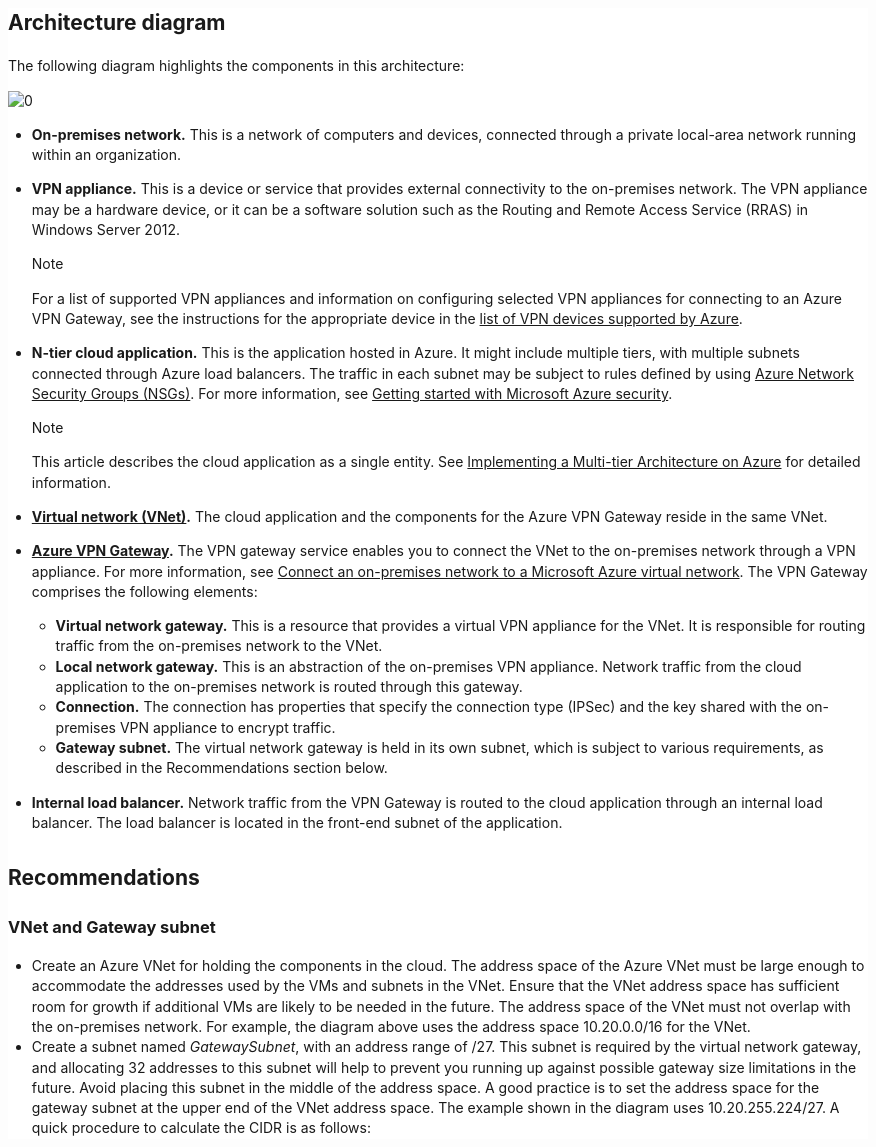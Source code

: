 ## Architecture diagram
The following diagram highlights the components in this architecture:

![[0]][0]

* **On-premises network.** This is a network of computers and devices, connected through a private local-area network running within an organization.
* **VPN appliance.** This is a device or service that provides external connectivity to the on-premises network. The VPN appliance may be a hardware device, or it can be a software solution such as the Routing and Remote Access Service (RRAS) in Windows Server 2012.
  
  > [!NOTE]
  > For a list of supported VPN appliances and information on configuring selected VPN appliances for connecting to an Azure VPN Gateway, see the instructions for the appropriate device in the [list of VPN devices supported by Azure][vpn-appliance].
  > 
  > 
* **N-tier cloud application.** This is the application hosted in Azure. It might include multiple tiers, with multiple subnets connected through Azure load balancers. The traffic in each subnet may be subject to rules defined by using [Azure Network Security Groups (NSGs)][azure-network-security-group]. For more information, see [Getting started with Microsoft Azure security][getting-started-with-azure-security].
  
  > [!NOTE]
  > This article describes the cloud application as a single entity. See [Implementing a Multi-tier Architecture on Azure][implementing-a-multi-tier-architecture-on-Azure] for detailed information.
  > 
  > 
* **[Virtual network (VNet)][azure-virtual-network].** The cloud application and the components for the Azure VPN Gateway reside in the same VNet.
* **[Azure VPN Gateway][azure-vpn-gateway].** The VPN gateway service enables you to connect the VNet to the on-premises network through a VPN appliance. For more information, see [Connect an on-premises network to a Microsoft Azure virtual network][connect-to-an-Azure-vnet]. The VPN Gateway comprises the following elements:
  
  * **Virtual network gateway.** This is a resource that provides a virtual VPN appliance for the VNet. It is responsible for routing traffic from the on-premises network to the VNet.
  * **Local network gateway.** This is an abstraction of the on-premises VPN appliance. Network traffic from the cloud application to the on-premises network is routed through this gateway.
  * **Connection.** The connection has properties that specify the connection type (IPSec) and the key shared with the on-premises VPN appliance to encrypt traffic.
  * **Gateway subnet.** The virtual network gateway is held in its own subnet, which is subject to various requirements, as described in the Recommendations section below.
* **Internal load balancer.** Network traffic from the VPN Gateway is routed to the cloud application through an internal load balancer. The load balancer is located in the front-end subnet of the application.

## Recommendations
### VNet and Gateway subnet
* Create an Azure VNet for holding the components in the cloud. The address space of the Azure VNet must be large enough to accommodate the addresses used by the VMs and subnets in the VNet. Ensure that the VNet address space has sufficient room for growth if additional VMs are likely to be needed in the future. The address space of the VNet must not overlap with the on-premises network. For example, the diagram above uses the address space 10.20.0.0/16 for the VNet.
* Create a subnet named *GatewaySubnet*, with an address range of /27. This subnet is required by the virtual network gateway, and allocating 32 addresses to this subnet will help to prevent you running up against possible gateway size limitations in the future. Avoid placing this subnet in the middle of the address space. A good practice is to set the address space for the gateway subnet at the upper end of the VNet address space. The example shown in the diagram uses 10.20.255.224/27.  A quick procedure to calculate the CIDR is as follows:
  

[implementing-a-multi-tier-architecture-on-Azure]: ./guidance-compute-3-tier-vm.md
[resource-manager-overview]: ../resource-group-overview.md
[arm-templates]: ../resource-group-authoring-templates.md
[azure-cli]: ../virtual-machines-command-line-tools.md
[azure-portal]: ../azure-portal/resource-group-portal.md
[azure-powershell]: ../powershell-azure-resource-manager.md
[azure-virtual-network]: ../virtual-network/virtual-networks-overview.md
[vpn-appliance]: ../vpn-gateway/vpn-gateway-about-vpn-devices.md
[azure-vpn-gateway]: https://azure.microsoft.com/services/vpn-gateway/
[azure-gateway-charges]: https://azure.microsoft.com/pricing/details/vpn-gateway/
[azure-network-security-group]: https://azure.microsoft.com/documentation/articles/virtual-networks-nsg/
[connect-to-an-Azure-vnet]: https://technet.microsoft.com/library/dn786406.aspx
[vpn-gateway-multi-site]: ../vpn-gateway/vpn-gateway-multi-site.md
[policy-based-routing]: https://en.wikipedia.org/wiki/Policy-based_routing
[route-based-routing]: https://en.wikipedia.org/wiki/Static_routing
[network-security-group]: ../virtual-network/virtual-networks-nsg.md
[sla-for-vpn-gateway]: https://azure.microsoft.com/support/legal/sla/vpn-gateway/v1_0/
[additional-firewall-rules]: https://technet.microsoft.com/library/dn786406.aspx#firewall
[nagios]: https://www.nagios.org/
[azure-vpn-gateway-diagnostics]: http://blogs.technet.com/b/keithmayer/archive/2014/12/18/diagnose-azure-virtual-network-vpn-connectivity-issues-with-powershell.aspx
[ping]: https://technet.microsoft.com/library/ff961503.aspx
[tracert]: https://technet.microsoft.com/library/ff961507.aspx
[psping]: http://technet.microsoft.com/sysinternals/jj729731.aspx
[nmap]: http://nmap.org
[changing-SKUs]: https://azure.microsoft.com/blog/azure-virtual-network-gateway-improvements/
[gateway-diagnostic-logs]: http://blogs.technet.com/b/keithmayer/archive/2015/12/07/step-by-step-capturing-azure-resource-manager-arm-vnet-gateway-diagnostic-logs.aspx
[troubleshooting-vpn-errors]: https://blogs.technet.microsoft.com/rrasblog/2009/08/12/troubleshooting-common-vpn-related-errors/
[rras-logging]: https://www.petri.com/enable-diagnostic-logging-in-windows-server-2012-r2-routing-and-remote-access
[create-on-prem-network]: https://technet.microsoft.com/library/dn786406.aspx#routing
[create-azure-vnet]: ../virtual-network/virtual-networks-create-vnet-classic-cli.md
[azure-vm-diagnostics]: https://azure.microsoft.com/blog/windows-azure-virtual-machine-monitoring-with-wad-extension/
[application-insights]: ../application-insights/app-insights-overview-usage.md
[forced-tunnelling]: https://azure.microsoft.com/documentation/articles/vpn-gateway-about-forced-tunneling/
[getting-started-with-azure-security]: ./../security/azure-security-getting-started.md
[vpn-appliances]: ../vpn-gateway/vpn-gateway-about-vpn-devices.md
[installing-ad]: ../active-directory/active-directory-install-replica-active-directory-domain-controller.md
[deploying-ad]: https://msdn.microsoft.com/library/azure/jj156090.aspx
[creating-dns]: https://blogs.msdn.microsoft.com/mcsuksoldev/2014/03/04/creating-a-dns-server-in-azure-iaas/
[configuring-dns]: ../virtual-network/virtual-networks-manage-dns-in-vnet.md
[stormshield]: https://azure.microsoft.com/marketplace/partners/stormshield/stormshield-network-security-for-cloud/
[vpn-appliance-ipsec]: ../vpn-gateway/vpn-gateway-about-vpn-devices.md#ipsec-parameters
[expressroute]: ./guidance-hybrid-network-expressroute.md
[naming conventions]: ./guidance-naming-conventions.md
[solution-script]: https://github.com/mspnp/reference-architectures/tree/master/guidance-hybrid-network-vpn/Deploy-ReferenceArchitecture.ps1
[solution-script-bash]: https://github.com/mspnp/reference-architectures/tree/master/guidance-hybrid-network-vpn/deploy-reference-architecture.sh
[vnet-parameters]: https://github.com/mspnp/reference-architectures/tree/master/guidance-hybrid-network-vpn/parameters/virtualNetwork.parameters.json
[virtualNetworkGateway-parameters]: https://github.com/mspnp/reference-architectures/tree/master/guidance-hybrid-network-vpn/parameters/virtualNetworkGateway.parameters.json
[azure-powershell-download]: https://azure.microsoft.com/documentation/articles/powershell-install-configure/
[azure-cli]: https://azure.microsoft.com/documentation/articles/xplat-cli-install/
[0]: ./media/guidance-hybrid-network-vpn/arch-diagram.png "Structure of a hybrid network spanning the on-premises and cloud infrastructures"
[1]: ./media/guidance-hybrid-network-vpn/partitioned-vpn.png "Partitioning a VNet to improve scalability"
[2]: ./media/guidance-hybrid-network-vpn/audit-logs.png "Audit logs in the Azure portal"
[3]: ./media/guidance-hybrid-network-vpn/RRAS-perf-counters.png "Performance counters for monitoring VPN network traffic"
[4]: ./media/guidance-hybrid-network-vpn/RRAS-perf-graph.png "Example VPN network performance graph"